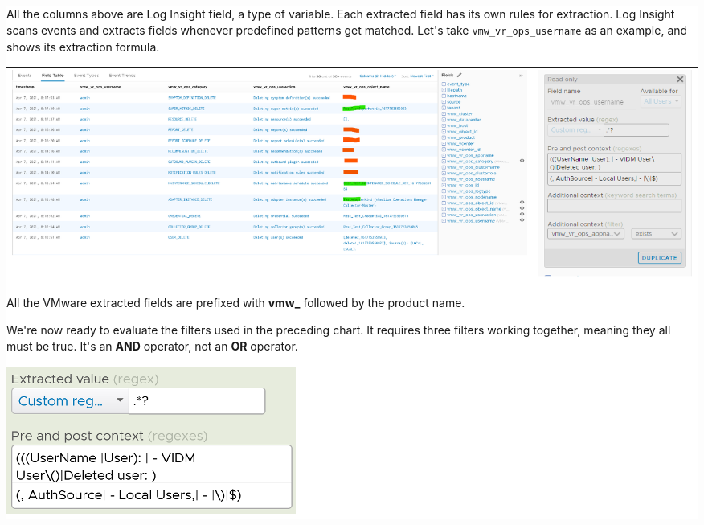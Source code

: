 All the columns above are Log Insight field, a type of variable. Each extracted field has its own rules for extraction. Log Insight scans events and extracts fields whenever predefined patterns get matched. Let's take `vmw_vr_ops_username` as an example, and shows its extraction formula.

| ![Extraction field](4.5.2-fig-28.png) | ![Extraction regex](4.5.2-fig-29.png) |
|-----------------------|-----------------------|

All the VMware extracted fields are prefixed with **vmw_** followed by the product name.

We're now ready to evaluate the filters used in the preceding chart. It requires three filters working together, meaning they all must be true. It's an **AND** operator, not an **OR** operator.

![Filters](4.5.2-fig-30.png)
